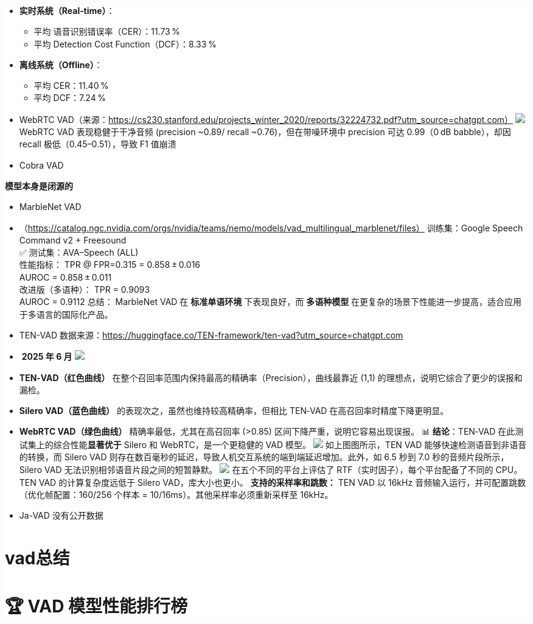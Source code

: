 - **实时系统（Real‑time）**：
    - 平均 语音识别错误率（CER）：11.73 %
    - 平均 Detection Cost Function（DCF）：8.33 % 
- **离线系统（Offline）**：
    - 平均 CER：11.40 %
    - 平均 DCF：7.24 %

- WebRTC VAD（来源：https://cs230.stanford.edu/projects_winter_2020/reports/32224732.pdf?utm_source=chatgpt.com）
![](./image-6.png)
WebRTC VAD 表现稳健于干净音频 (precision ~0.89/ recall ~0.76)，但在带噪环境中 precision 可达 0.99（0 dB babble），却因 recall 极低（0.45–0.51），导致 F1 值崩溃

- Cobra VAD

**模型本身是闭源的**

- MarbleNet VAD  
- （https://catalog.ngc.nvidia.com/orgs/nvidia/teams/nemo/models/vad_multilingual_marblenet/files）
训练集：Google Speech Command v2 + Freesound  
  ✅ 测试集：AVA–Speech (ALL)  
性能指标：
  TPR @ FPR=0.315 = 0.858 ± 0.016  
 AUROC = 0.858 ± 0.011  
改进版（多语种）：
  TPR = 0.9093  
  AUROC = 0.9112
总结： MarbleNet VAD 在 **标准单语环境** 下表现良好，而 **多语种模型** 在更复杂的场景下性能进一步提高，适合应用于多语言的国际化产品。

- TEN-VAD   数据来源：https://huggingface.co/TEN-framework/ten-vad?utm_source=chatgpt.com
-  **2025 年 6 月**
![](./image-7.png)
- **TEN‑VAD（红色曲线）** 在整个召回率范围内保持最高的精确率（Precision），曲线最靠近 (1,1) 的理想点，说明它综合了更少的误报和漏检。
- **Silero VAD（蓝色曲线）** 的表现次之，虽然也维持较高精确率，但相比 TEN‑VAD 在高召回率时精度下降更明显。
- **WebRTC VAD（绿色曲线）** 精确率最低，尤其在高召回率 (>0.85) 区间下降严重，说明它容易出现误报。
📊 **结论**：TEN‑VAD 在此测试集上的综合性能**显著优于** Silero 和 WebRTC，是一个更稳健的 VAD 模型。
![](./image-8.png)
如上图图所示，TEN VAD 能够快速检测语音到非语音的转换，而 Silero VAD 则存在数百毫秒的延迟，导致人机交互系统的端到端延迟增加。此外，如 6.5 秒到 7.0 秒的音频片段所示，Silero VAD 无法识别相邻语音片段之间的短暂静默。
![](./image-9.png)
在五个不同的平台上评估了 RTF（实时因子），每个平台配备了不同的 CPU。TEN VAD 的计算复杂度远低于 Silero VAD，库大小也更小。
**支持的采样率和跳数：**
TEN VAD 以 16kHz 音频输入运行，并可配置跳数（优化帧配置：160/256 个样本 = 10/16ms）。其他采样率必须重新采样至 16kHz。
- Ja-VAD 
没有公开数据

# vad总结
# 🏆 VAD 模型性能排行榜
